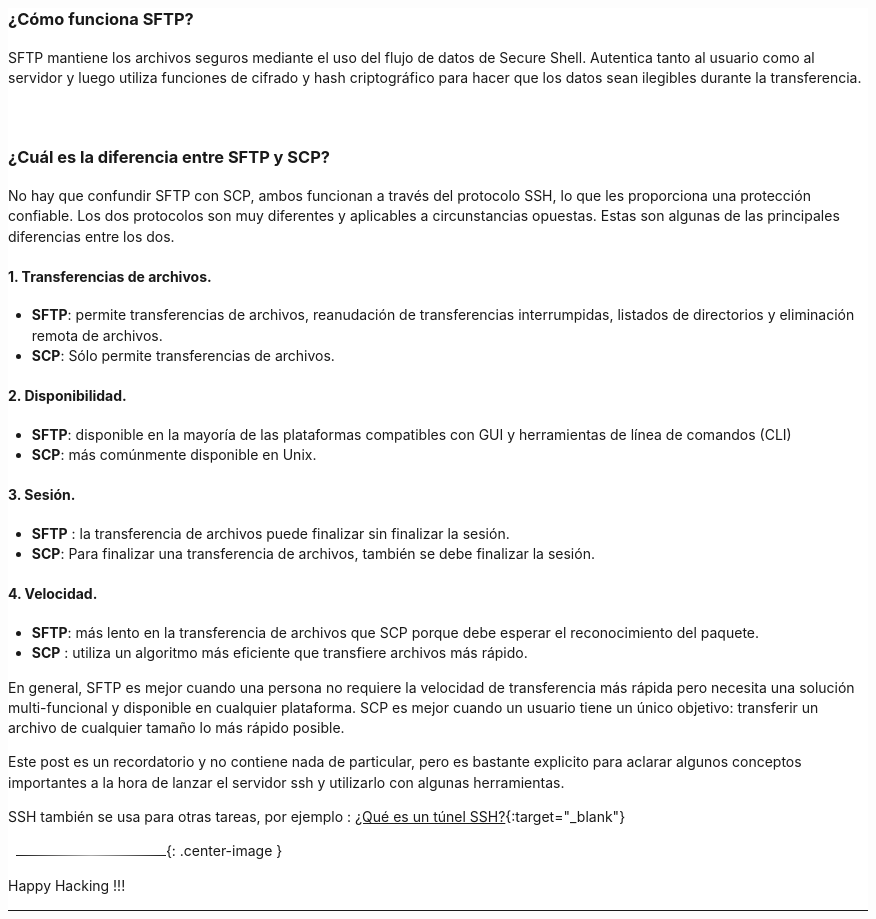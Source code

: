 ### ¿Cómo funciona SFTP?

SFTP mantiene los archivos seguros mediante el uso del flujo de datos de Secure Shell. Autentica tanto al usuario como al servidor y luego utiliza funciones de cifrado y hash criptográfico para hacer que los datos sean ilegibles durante la transferencia. 

&nbsp;

### ¿Cuál es la diferencia entre SFTP y SCP?

No hay que confundir SFTP con SCP, ambos funcionan a través del protocolo SSH, lo que les proporciona una protección confiable. Los dos protocolos son muy diferentes y aplicables a circunstancias opuestas. Estas son algunas de las principales diferencias entre los dos.

#### 1. Transferencias de archivos.

- **SFTP**:  permite transferencias de archivos, reanudación de transferencias interrumpidas, listados de directorios y eliminación remota de archivos.  
- **SCP**:  Sólo permite transferencias de archivos.  

#### 2. Disponibilidad.

- **SFTP**:  disponible en la mayoría de las plataformas compatibles con GUI y herramientas de línea de comandos (CLI)  
- **SCP**:  más comúnmente disponible en Unix.

#### 3. Sesión.

- **SFTP** : la transferencia de archivos puede finalizar sin finalizar la sesión.  
- **SCP**:  Para finalizar una transferencia de archivos, también se debe finalizar la sesión.

#### 4. Velocidad.

- **SFTP**:  más lento en la transferencia de archivos que SCP porque debe esperar el reconocimiento del paquete.  
- **SCP** : utiliza un algoritmo más eficiente que transfiere archivos más rápido.  
  
En general, SFTP es mejor cuando una persona no requiere la velocidad de transferencia más rápida pero necesita una solución multi-funcional y disponible en cualquier plataforma. SCP es mejor cuando un usuario tiene un único objetivo: transferir un archivo de cualquier tamaño lo más rápido posible.

Este post es un recordatorio y no contiene nada de particular, pero es bastante explicito para aclarar algunos conceptos importantes a la hora de lanzar el servidor ssh y utilizarlo con algunas herramientas. 

SSH también se usa para otras tareas, por ejemplo : [¿Qué es un túnel SSH?](https://www.sombreroblanco.es/2018/10/tunel-ssh-for-dummies-una-explicacion-sencilla/){:target="_blank"}

&nbsp;
![Enable ssh server](/assets/separateur.png){: .center-image }
&nbsp;

Happy Hacking !!!

---
